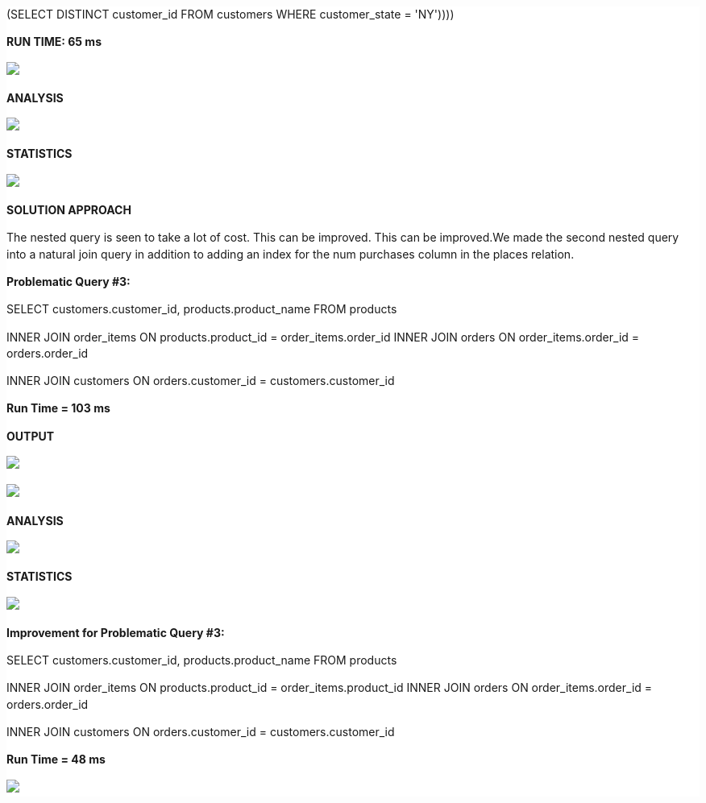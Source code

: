 (SELECT DISTINCT customer\_id FROM customers WHERE customer\_state = &#39;NY&#39;))))

**RUN TIME: 65 ms**

![](RackMultipart20220603-1-gs5lr7_html_fab0bcd621cc0ffc.png)

**ANALYSIS**

![](RackMultipart20220603-1-gs5lr7_html_5f1582938826677e.png)

**STATISTICS**

![](RackMultipart20220603-1-gs5lr7_html_1a2666f62d03352b.png)

**SOLUTION APPROACH**

The nested query is seen to take a lot of cost. This can be improved. This can be improved.We made the second nested query into a natural join query in addition to adding an index for the num purchases column in the places relation.

**Problematic Query #3:**

SELECT customers.customer\_id, products.product\_name FROM products

INNER JOIN order\_items ON products.product\_id = order\_items.order\_id INNER JOIN orders ON order\_items.order\_id = orders.order\_id

INNER JOIN customers ON orders.customer\_id = customers.customer\_id

**Run Time = 103 ms**

**OUTPUT**

![](RackMultipart20220603-1-gs5lr7_html_32a81c61c68fbf88.png)

![](RackMultipart20220603-1-gs5lr7_html_8ce7cedb5bdadd83.png)

**ANALYSIS**

![](RackMultipart20220603-1-gs5lr7_html_a26185f6b0c5590d.png)

**STATISTICS**

![](RackMultipart20220603-1-gs5lr7_html_9ea2a89184c360de.png)

**Improvement for Problematic Query #3:**

SELECT customers.customer\_id, products.product\_name FROM products

INNER JOIN order\_items ON products.product\_id = order\_items.product\_id INNER JOIN orders ON order\_items.order\_id = orders.order\_id

INNER JOIN customers ON orders.customer\_id = customers.customer\_id

**Run Time = 48 ms**

![](RackMultipart20220603-1-gs5lr7_html_a5c72881040779c4.png)

